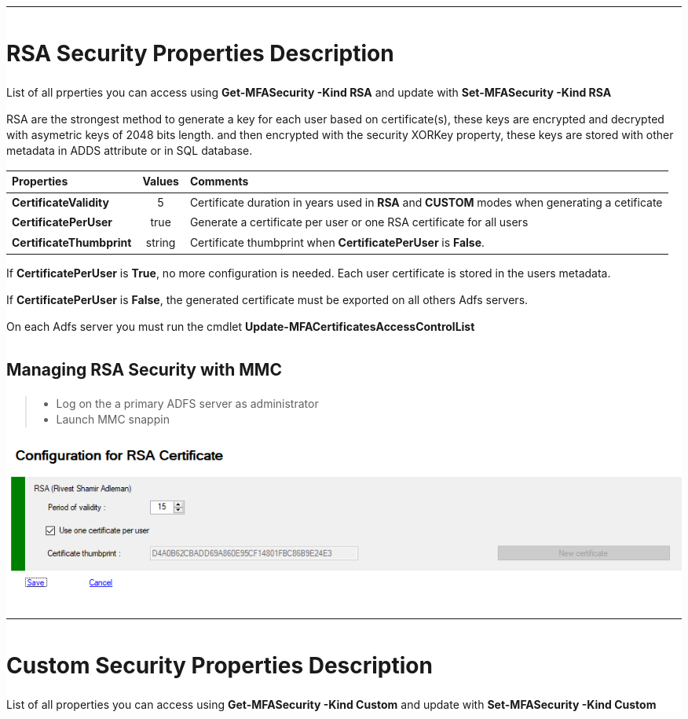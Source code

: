 ------

# RSA Security Properties Description

List of all prperties you can access using **Get-MFASecurity -Kind RSA** and update with **Set-MFASecurity -Kind RSA**

RSA are the strongest method to generate a key for each user based on certificate(s), these keys are encrypted and decrypted with asymetric keys of 2048 bits length. and then encrypted with the security XORKey property, these keys are stored with other metadata in ADDS attribute or in SQL database.

| Properties                | Values | Comments                                                     |
| :------------------------ | :----: | :----------------------------------------------------------- |
| **CertificateValidity**   |   5    | Certificate duration in years used in **RSA** and **CUSTOM** modes when generating a cetificate |
| **CertificatePerUser**    |  true  | Generate a certificate per user or one RSA certificate for all users |
| **CertificateThumbprint** | string | Certificate thumbprint when **CertificatePerUser** is **False**. |

If **CertificatePerUser** is **True**, no more configuration is needed. Each user certificate is stored in the users metadata.

If **CertificatePerUser** is **False**,  the generated certificate must be exported on all others Adfs servers. 

On each Adfs server you must run the cmdlet **Update-MFACertificatesAccessControlList**



## Managing RSA Security with MMC

>+ Log on the a primary ADFS server  as administrator
>+ Launch MMC snappin

![MMC RSA](RSASecurityconfig.png)

------

# Custom Security Properties Description

List of all properties you can access using **Get-MFASecurity -Kind Custom** and update with **Set-MFASecurity -Kind Custom**
